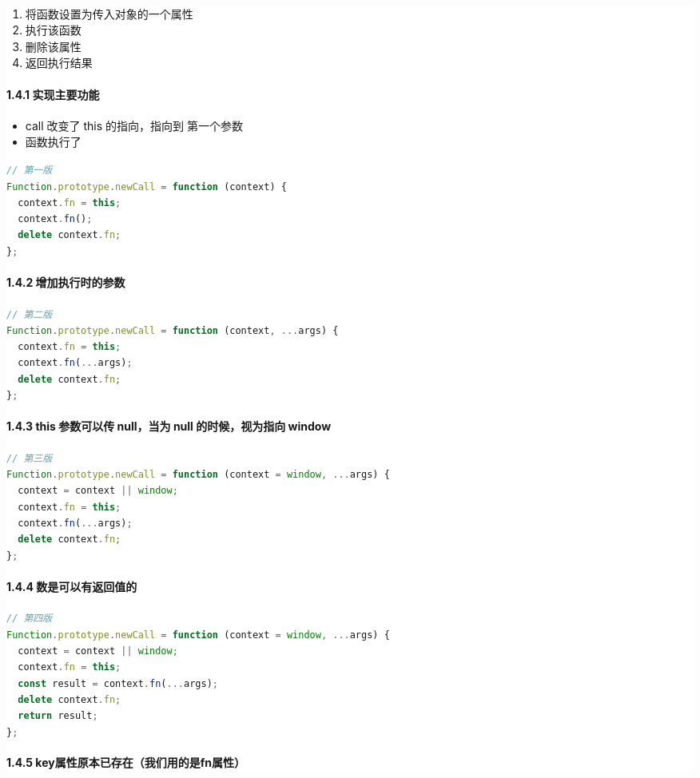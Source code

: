 1. 将函数设置为传入对象的一个属性
2. 执行该函数
3. 删除该属性
4. 返回执行结果
  
#### 1.4.1 实现主要功能

+ call 改变了 this 的指向，指向到 第一个参数
+ 函数执行了

```js
// 第一版
Function.prototype.newCall = function (context) {
  context.fn = this;
  context.fn();
  delete context.fn;
};
```

#### 1.4.2 增加执行时的参数

```js
// 第二版
Function.prototype.newCall = function (context, ...args) {
  context.fn = this;
  context.fn(...args);
  delete context.fn;
};
```

#### 1.4.3 this 参数可以传 null，当为 null 的时候，视为指向 window

```js
// 第三版
Function.prototype.newCall = function (context = window, ...args) {
  context = context || window;
  context.fn = this;
  context.fn(...args);
  delete context.fn;
};
```

#### 1.4.4 数是可以有返回值的

```js
// 第四版
Function.prototype.newCall = function (context = window, ...args) {
  context = context || window;
  context.fn = this;
  const result = context.fn(...args);
  delete context.fn;
  return result;
};
```

#### 1.4.5 key属性原本已存在（我们用的是fn属性）
